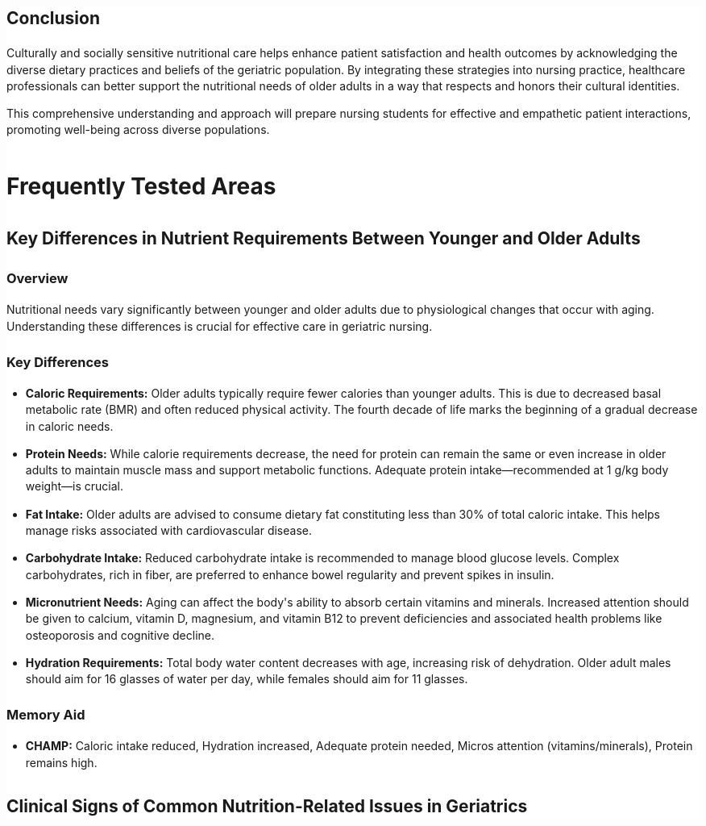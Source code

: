 ## Conclusion
Culturally and socially sensitive nutritional care helps enhance patient satisfaction and health outcomes by acknowledging the diverse dietary practices and beliefs of the geriatric population. By integrating these strategies into nursing practice, healthcare professionals can better support the nutritional needs of older adults in a way that respects and honors their cultural identities.

This comprehensive understanding and approach will prepare nursing students for effective and empathetic patient interactions, promoting well-being across diverse populations.

# Frequently Tested Areas

## Key Differences in Nutrient Requirements Between Younger and Older Adults

### Overview
Nutritional needs vary significantly between younger and older adults due to physiological changes that occur with aging. Understanding these differences is crucial for effective care in geriatric nursing.

### Key Differences
- **Caloric Requirements:** Older adults typically require fewer calories than younger adults. This is due to decreased basal metabolic rate (BMR) and often reduced physical activity. The fourth decade of life marks the beginning of a gradual decrease in caloric needs.
  
- **Protein Needs:** While calorie requirements decrease, the need for protein can remain the same or even increase in older adults to maintain muscle mass and support metabolic functions. Adequate protein intake—recommended at 1 g/kg body weight—is crucial.

- **Fat Intake:** Older adults are advised to consume dietary fat constituting less than 30% of total caloric intake. This helps manage risks associated with cardiovascular disease.

- **Carbohydrate Intake:** Reduced carbohydrate intake is recommended to manage blood glucose levels. Complex carbohydrates, rich in fiber, are preferred to enhance bowel regularity and prevent spikes in insulin.

- **Micronutrient Needs:** Aging can affect the body's ability to absorb certain vitamins and minerals. Increased attention should be given to calcium, vitamin D, magnesium, and vitamin B12 to prevent deficiencies and associated health problems like osteoporosis and cognitive decline.

- **Hydration Requirements:** Total body water content decreases with age, increasing risk of dehydration. Older adult males should aim for 16 glasses of water per day, while females should aim for 11 glasses.

### Memory Aid
- **CHAMP:** Caloric intake reduced, Hydration increased, Adequate protein needed, Micros attention (vitamins/minerals), Protein remains high.

## Clinical Signs of Common Nutrition-Related Issues in Geriatrics
